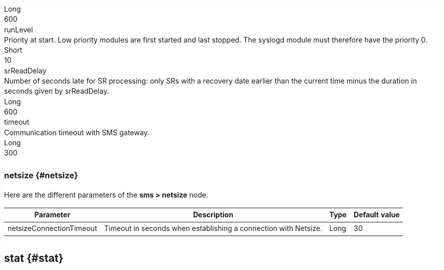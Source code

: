    <td> Long<br /> </td> 
   <td> 600<br /> </td> 
  </tr> 
  <tr> 
   <td> runLevel<br /> </td> 
   <td> Priority at start. Low priority modules are first started and last stopped. The syslogd module must therefore have the priority 0.<br /> </td> 
   <td> Short<br /> </td> 
   <td> 10<br /> </td> 
  </tr> 
  <tr> 
   <td> srReadDelay<br /> </td> 
   <td> Number of seconds late for SR processing: only SRs with a recovery date earlier than the current time minus the duration in seconds given by srReadDelay. <br /> </td> 
   <td> Long<br /> </td> 
   <td> 600<br /> </td> 
  </tr> 
  <tr> 
   <td> timeout<br /> </td> 
   <td> Communication timeout with SMS gateway.<br /> </td> 
   <td> Long<br /> </td> 
   <td> 300<br /> </td> 
  </tr> 
 </tbody> 
</table>

### netsize {#netsize}

Here are the different parameters of the **sms > netsize** node. 

<table> 
 <thead> 
  <tr> 
   <th> Parameter </th> 
   <th> Description </th> 
   <th> Type </th> 
   <th> Default value </th> 
  </tr> 
 </thead> 
 <tbody> 
  <tr> 
   <td> netsizeConnectionTimeout<br /> </td> 
   <td> Timeout in seconds when establishing a connection with Netsize.<br /> </td> 
   <td> Long<br /> </td> 
   <td> 30<br /> </td> 
  </tr> 
 </tbody> 
</table>

## stat {#stat}
